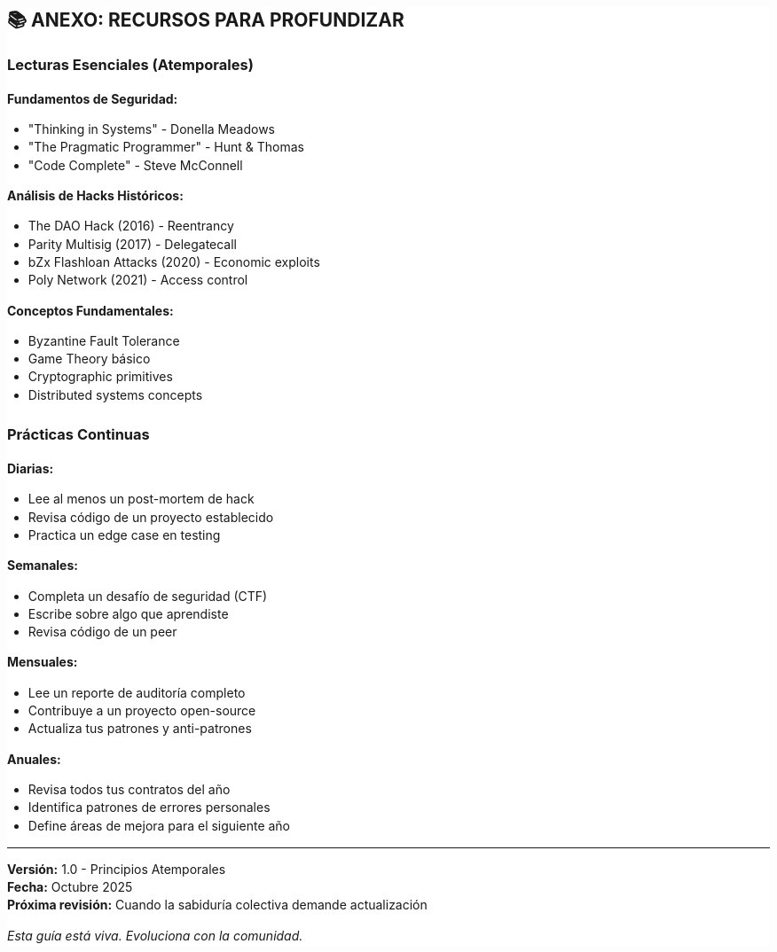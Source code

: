 ## 📚 ANEXO: RECURSOS PARA PROFUNDIZAR

### Lecturas Esenciales (Atemporales)

**Fundamentos de Seguridad:**
- "Thinking in Systems" - Donella Meadows
- "The Pragmatic Programmer" - Hunt & Thomas
- "Code Complete" - Steve McConnell

**Análisis de Hacks Históricos:**
- The DAO Hack (2016) - Reentrancy
- Parity Multisig (2017) - Delegatecall
- bZx Flashloan Attacks (2020) - Economic exploits
- Poly Network (2021) - Access control

**Conceptos Fundamentales:**
- Byzantine Fault Tolerance
- Game Theory básico
- Cryptographic primitives
- Distributed systems concepts

### Prácticas Continuas

**Diarias:**
- Lee al menos un post-mortem de hack
- Revisa código de un proyecto establecido
- Practica un edge case en testing

**Semanales:**
- Completa un desafío de seguridad (CTF)
- Escribe sobre algo que aprendiste
- Revisa código de un peer

**Mensuales:**
- Lee un reporte de auditoría completo
- Contribuye a un proyecto open-source
- Actualiza tus patrones y anti-patrones

**Anuales:**
- Revisa todos tus contratos del año
- Identifica patrones de errores personales
- Define áreas de mejora para el siguiente año

---

**Versión:** 1.0 - Principios Atemporales  
**Fecha:** Octubre 2025  
**Próxima revisión:** Cuando la sabiduría colectiva demande actualización

*Esta guía está viva. Evoluciona con la comunidad.*